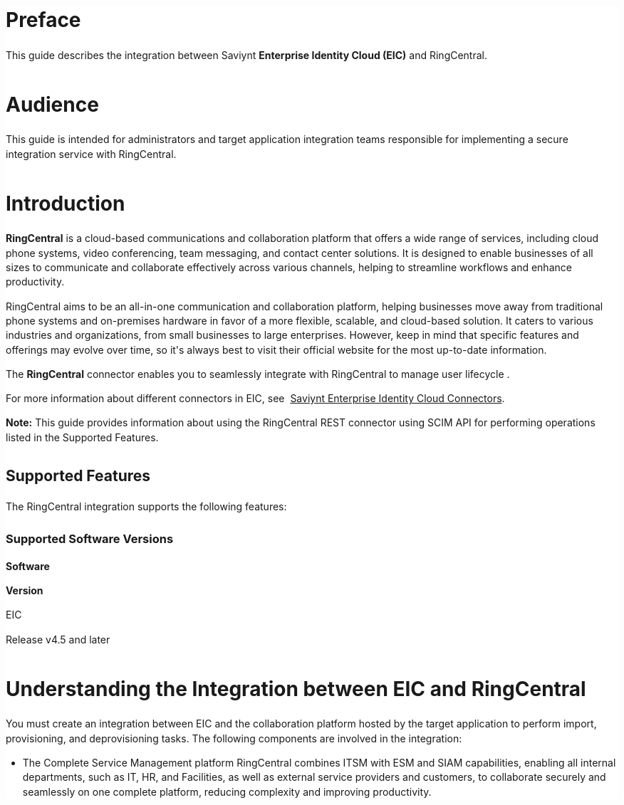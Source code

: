 
Preface
=======

This guide describes the integration between Saviynt **Enterprise Identity Cloud (EIC)** and RingCentral.

Audience
========

This guide is intended for administrators and target application integration teams responsible for implementing a secure integration service with RingCentral.

Introduction
============

**RingCentral** is a cloud-based communications and collaboration platform that offers a wide range of services, including cloud phone systems, video conferencing, team messaging, and contact center solutions. It is designed to enable businesses of all sizes to communicate and collaborate effectively across various channels, helping to streamline workflows and enhance productivity.

RingCentral aims to be an all-in-one communication and collaboration platform, helping businesses move away from traditional phone systems and on-premises hardware in favor of a more flexible, scalable, and cloud-based solution. It caters to various industries and organizations, from small businesses to large enterprises. However, keep in mind that specific features and offerings may evolve over time, so it's always best to visit their official website for the most up-to-date information.

The **RingCentral** connector enables you to seamlessly integrate with RingCentral to manage user lifecycle .

For more information about different connectors in EIC, see  [Saviynt Enterprise Identity Cloud Connectors](https://docs.saviyntcloud.com/bundle/EIC-Connectors/page/Content/Certified-Connectors.htm).

**Note:** This guide provides information about using the RingCentral REST connector using SCIM API for performing operations listed in the Supported Features.

**Supported Features**
----------------------

The RingCentral integration supports the following features:

### **Supported Software Versions**

**Software**

**Version**

EIC

Release v4.5 and later

Understanding the Integration between EIC and RingCentral
=========================================================

You must create an integration between EIC and the collaboration platform hosted by the target application to perform import, provisioning, and deprovisioning tasks. The following components are involved in the integration:

*   The Complete Service Management platform RingCentral combines ITSM with ESM and SIAM capabilities, enabling all internal departments, such as IT, HR, and Facilities, as well as external service providers and customers, to collaborate securely and seamlessly on one complete platform, reducing complexity and improving productivity.
    